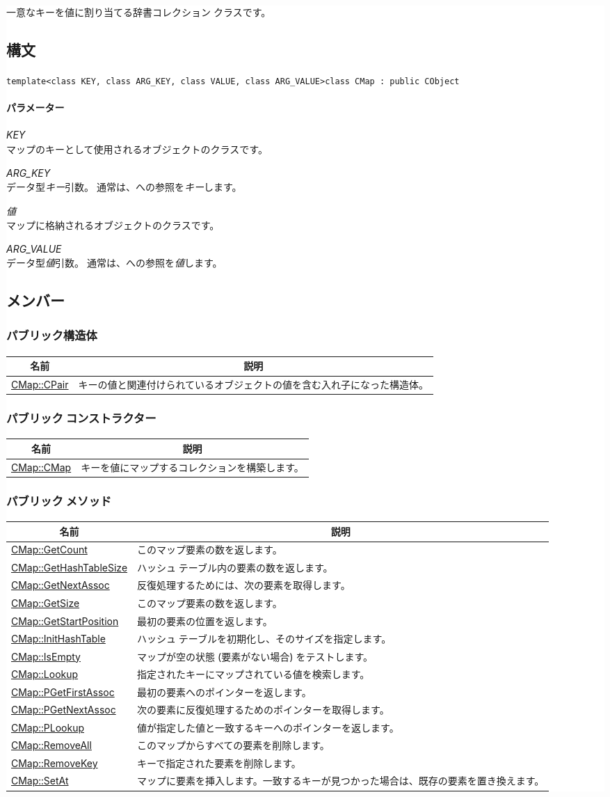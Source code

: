 一意なキーを値に割り当てる辞書コレクション クラスです。

## <a name="syntax"></a>構文

```
template<class KEY, class ARG_KEY, class VALUE, class ARG_VALUE>class CMap : public CObject
```

#### <a name="parameters"></a>パラメーター

*KEY*<br/>
マップのキーとして使用されるオブジェクトのクラスです。

*ARG_KEY*<br/>
データ型*キー*引数。 通常は、への参照を*キー*します。

*値*<br/>
マップに格納されるオブジェクトのクラスです。

*ARG_VALUE*<br/>
データ型*値*引数。 通常は、への参照を*値*します。

## <a name="members"></a>メンバー

### <a name="public-structures"></a>パブリック構造体

|名前|説明|
|----------|-----------------|
|[CMap::CPair](#cpair)|キーの値と関連付けられているオブジェクトの値を含む入れ子になった構造体。|

### <a name="public-constructors"></a>パブリック コンストラクター

|名前|説明|
|----------|-----------------|
|[CMap::CMap](#cmap)|キーを値にマップするコレクションを構築します。|

### <a name="public-methods"></a>パブリック メソッド

|名前|説明|
|----------|-----------------|
|[CMap::GetCount](#getcount)|このマップ要素の数を返します。|
|[CMap::GetHashTableSize](#gethashtablesize)|ハッシュ テーブル内の要素の数を返します。|
|[CMap::GetNextAssoc](#getnextassoc)|反復処理するためには、次の要素を取得します。|
|[CMap::GetSize](#getsize)|このマップ要素の数を返します。|
|[CMap::GetStartPosition](#getstartposition)|最初の要素の位置を返します。|
|[CMap::InitHashTable](#inithashtable)|ハッシュ テーブルを初期化し、そのサイズを指定します。|
|[CMap::IsEmpty](#isempty)|マップが空の状態 (要素がない場合) をテストします。|
|[CMap::Lookup](#lookup)|指定されたキーにマップされている値を検索します。|
|[CMap::PGetFirstAssoc](#pgetfirstassoc)|最初の要素へのポインターを返します。|
|[CMap::PGetNextAssoc](#pgetnextassoc)|次の要素に反復処理するためのポインターを取得します。|
|[CMap::PLookup](#plookup)|値が指定した値と一致するキーへのポインターを返します。|
|[CMap::RemoveAll](#removeall)|このマップからすべての要素を削除します。|
|[CMap::RemoveKey](#removekey)|キーで指定された要素を削除します。|
|[CMap::SetAt](#setat)|マップに要素を挿入します。一致するキーが見つかった場合は、既存の要素を置き換えます。|
